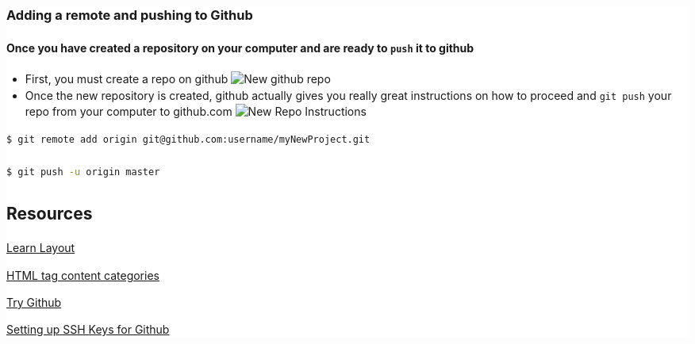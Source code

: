 ### Adding a remote and pushing to Github

#### Once you have created a repository on your computer and are ready to `push` it to github

- First, you must create a repo on github
![New github repo](assets/newGHRepo.png)
- Once the new repository is created, github actually gives you really great instructions on how to proceed and `git push` your repo from your computer to github.com
![New Repo Instructions](assets/ghDirections.png)

```sh
$ git remote add origin git@github.com:username/myNewProject.git

$ git push -u origin master

```


## Resources

[Learn Layout](http://learnlayout.com/)

[HTML tag content categories](https://developer.mozilla.org/en-US/docs/Web/Guide/HTML/Content_categories)

[Try Github](https://try.github.io/levels/1/challenges/1)

[Setting up SSH Keys for Github](https://help.github.com/articles/generating-ssh-keys/)
